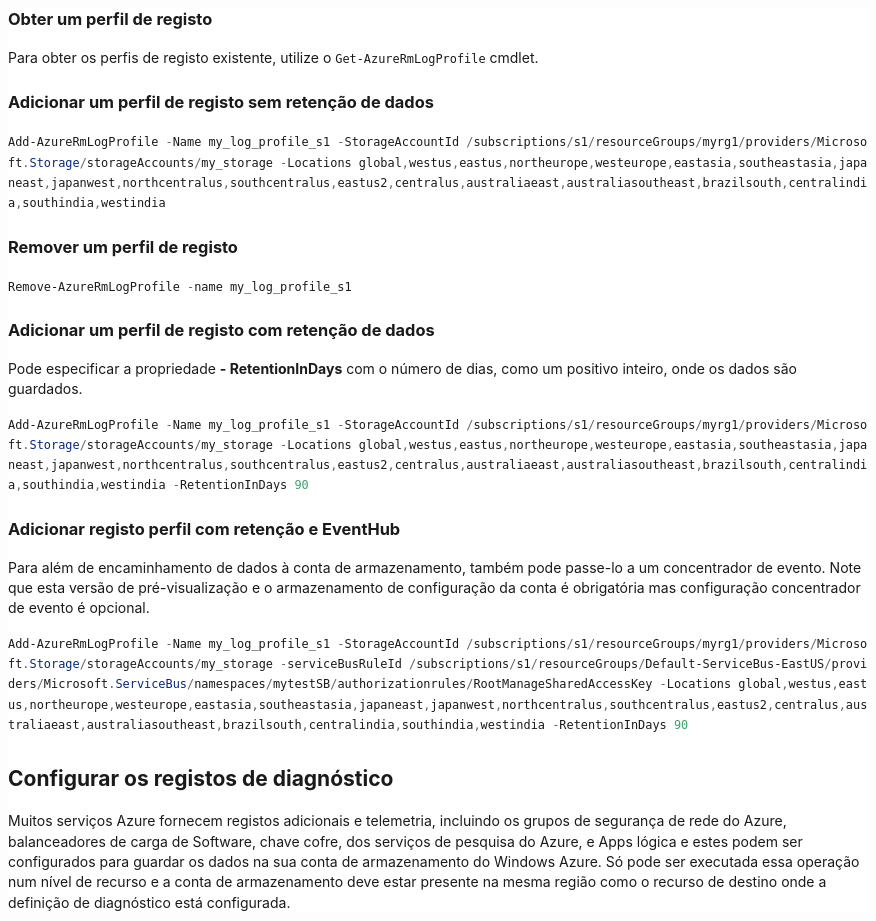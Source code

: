 ### <a name="get-a-log-profile"></a>Obter um perfil de registo
Para obter os perfis de registo existente, utilize o `Get-AzureRmLogProfile` cmdlet.

### <a name="add-a-log-profile-without-data-retention"></a>Adicionar um perfil de registo sem retenção de dados

```PowerShell
Add-AzureRmLogProfile -Name my_log_profile_s1 -StorageAccountId /subscriptions/s1/resourceGroups/myrg1/providers/Microsoft.Storage/storageAccounts/my_storage -Locations global,westus,eastus,northeurope,westeurope,eastasia,southeastasia,japaneast,japanwest,northcentralus,southcentralus,eastus2,centralus,australiaeast,australiasoutheast,brazilsouth,centralindia,southindia,westindia
```

### <a name="remove-a-log-profile"></a>Remover um perfil de registo

```PowerShell
Remove-AzureRmLogProfile -name my_log_profile_s1
```

### <a name="add-a-log-profile-with-data-retention"></a>Adicionar um perfil de registo com retenção de dados

Pode especificar a propriedade **- RetentionInDays** com o número de dias, como um positivo inteiro, onde os dados são guardados.

```PowerShell
Add-AzureRmLogProfile -Name my_log_profile_s1 -StorageAccountId /subscriptions/s1/resourceGroups/myrg1/providers/Microsoft.Storage/storageAccounts/my_storage -Locations global,westus,eastus,northeurope,westeurope,eastasia,southeastasia,japaneast,japanwest,northcentralus,southcentralus,eastus2,centralus,australiaeast,australiasoutheast,brazilsouth,centralindia,southindia,westindia -RetentionInDays 90
```

### <a name="add-log-profile-with-retention-and-eventhub"></a>Adicionar registo perfil com retenção e EventHub
Para além de encaminhamento de dados à conta de armazenamento, também pode passe-lo a um concentrador de evento. Note que esta versão de pré-visualização e o armazenamento de configuração da conta é obrigatória mas configuração concentrador de evento é opcional.

```PowerShell
Add-AzureRmLogProfile -Name my_log_profile_s1 -StorageAccountId /subscriptions/s1/resourceGroups/myrg1/providers/Microsoft.Storage/storageAccounts/my_storage -serviceBusRuleId /subscriptions/s1/resourceGroups/Default-ServiceBus-EastUS/providers/Microsoft.ServiceBus/namespaces/mytestSB/authorizationrules/RootManageSharedAccessKey -Locations global,westus,eastus,northeurope,westeurope,eastasia,southeastasia,japaneast,japanwest,northcentralus,southcentralus,eastus2,centralus,australiaeast,australiasoutheast,brazilsouth,centralindia,southindia,westindia -RetentionInDays 90
```

## <a name="configure-diagnostics-logs"></a>Configurar os registos de diagnóstico
Muitos serviços Azure fornecem registos adicionais e telemetria, incluindo os grupos de segurança de rede do Azure, balanceadores de carga de Software, chave cofre, dos serviços de pesquisa do Azure, e Apps lógica e estes podem ser configurados para guardar os dados na sua conta de armazenamento do Windows Azure. Só pode ser executada essa operação num nível de recurso e a conta de armazenamento deve estar presente na mesma região como o recurso de destino onde a definição de diagnóstico está configurada.
